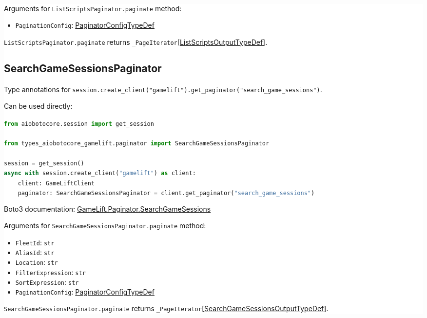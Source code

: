 Arguments for `ListScriptsPaginator.paginate` method:

- `PaginationConfig`:
  [PaginatorConfigTypeDef](./type_defs.md#paginatorconfigtypedef)

`ListScriptsPaginator.paginate` returns
`_PageIterator`\[[ListScriptsOutputTypeDef](./type_defs.md#listscriptsoutputtypedef)\].

<a id="searchgamesessionspaginator"></a>

## SearchGameSessionsPaginator

Type annotations for
`session.create_client("gamelift").get_paginator("search_game_sessions")`.

Can be used directly:

```python
from aiobotocore.session import get_session

from types_aiobotocore_gamelift.paginator import SearchGameSessionsPaginator

session = get_session()
async with session.create_client("gamelift") as client:
    client: GameLiftClient
    paginator: SearchGameSessionsPaginator = client.get_paginator("search_game_sessions")
```

Boto3 documentation:
[GameLift.Paginator.SearchGameSessions](https://boto3.amazonaws.com/v1/documentation/api/latest/reference/services/gamelift.html#GameLift.Paginator.SearchGameSessions)

Arguments for `SearchGameSessionsPaginator.paginate` method:

- `FleetId`: `str`
- `AliasId`: `str`
- `Location`: `str`
- `FilterExpression`: `str`
- `SortExpression`: `str`
- `PaginationConfig`:
  [PaginatorConfigTypeDef](./type_defs.md#paginatorconfigtypedef)

`SearchGameSessionsPaginator.paginate` returns
`_PageIterator`\[[SearchGameSessionsOutputTypeDef](./type_defs.md#searchgamesessionsoutputtypedef)\].
